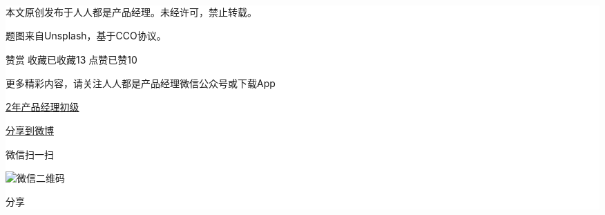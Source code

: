 本文原创发布于人人都是产品经理。未经许可，禁止转载。

题图来自Unsplash，基于CCO协议。

赞赏 收藏已收藏13 点赞已赞10

更多精彩内容，请关注人人都是产品经理微信公众号或下载App

[2年](https://www.woshipm.com/tag/2%e5%b9%b4)[产品经理](https://www.woshipm.com/tag/pmd)[初级](https://www.woshipm.com/tag/%e5%88%9d%e7%ba%a7)

[分享到微博](https://service.weibo.com/share/share.php?appkey=2775287854&title=这5个容易踩坑的点，请不要忘记&url=https://www.woshipm.com/pmd/5179096.html&pic=https://image.woshipm.com/wp-files/2021/10/Xm0wc401ESdxvEF8FG0V.jpg)

微信扫一扫

![微信二维码](https://api.pwmqr.com/qrcode/create/?url=https://www.woshipm.com/pmd/5179096.html)

分享